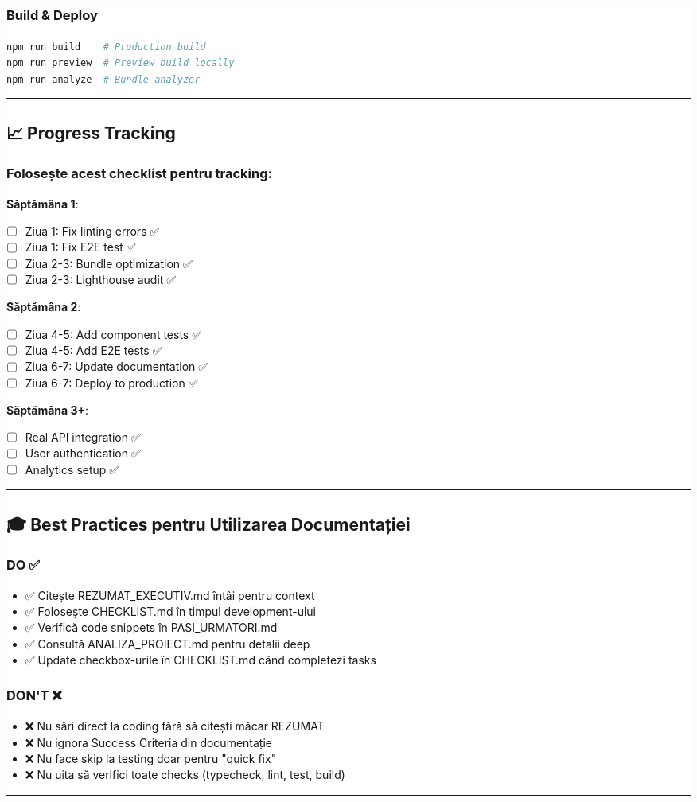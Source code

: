 ### Build & Deploy

```bash
npm run build    # Production build
npm run preview  # Preview build locally
npm run analyze  # Bundle analyzer
```

---

## 📈 Progress Tracking

### Folosește acest checklist pentru tracking:

**Săptămâna 1**:

- [ ] Ziua 1: Fix linting errors ✅
- [ ] Ziua 1: Fix E2E test ✅
- [ ] Ziua 2-3: Bundle optimization ✅
- [ ] Ziua 2-3: Lighthouse audit ✅

**Săptămâna 2**:

- [ ] Ziua 4-5: Add component tests ✅
- [ ] Ziua 4-5: Add E2E tests ✅
- [ ] Ziua 6-7: Update documentation ✅
- [ ] Ziua 6-7: Deploy to production ✅

**Săptămâna 3+**:

- [ ] Real API integration ✅
- [ ] User authentication ✅
- [ ] Analytics setup ✅

---

## 🎓 Best Practices pentru Utilizarea Documentației

### DO ✅

- ✅ Citește REZUMAT_EXECUTIV.md întâi pentru context
- ✅ Folosește CHECKLIST.md în timpul development-ului
- ✅ Verifică code snippets în PASI_URMATORI.md
- ✅ Consultă ANALIZA_PROIECT.md pentru detalii deep
- ✅ Update checkbox-urile în CHECKLIST.md când completezi tasks

### DON'T ❌

- ❌ Nu sări direct la coding fără să citești măcar REZUMAT
- ❌ Nu ignora Success Criteria din documentație
- ❌ Nu face skip la testing doar pentru "quick fix"
- ❌ Nu uita să verifici toate checks (typecheck, lint, test, build)

---
